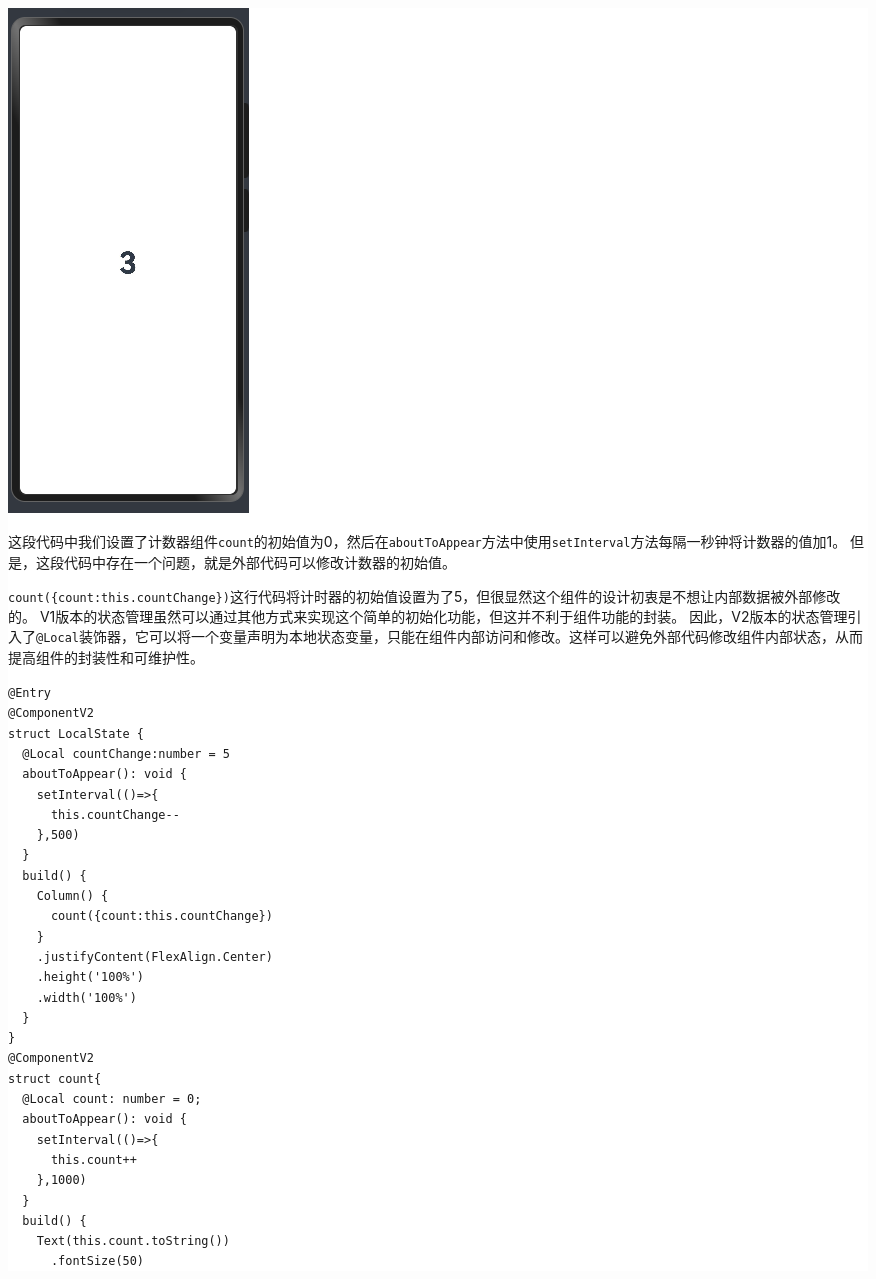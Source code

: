 ![2](V2/2.png)

这段代码中我们设置了计数器组件`count`的初始值为0，然后在`aboutToAppear`方法中使用`setInterval`方法每隔一秒钟将计数器的值加1。
但是，这段代码中存在一个问题，就是外部代码可以修改计数器的初始值。

`count({count:this.countChange})`这行代码将计时器的初始值设置为了5，但很显然这个组件的设计初衷是不想让内部数据被外部修改的。
V1版本的状态管理虽然可以通过其他方式来实现这个简单的初始化功能，但这并不利于组件功能的封装。
因此，V2版本的状态管理引入了`@Local`装饰器，它可以将一个变量声明为本地状态变量，只能在组件内部访问和修改。这样可以避免外部代码修改组件内部状态，从而提高组件的封装性和可维护性。

```TS
@Entry
@ComponentV2
struct LocalState {
  @Local countChange:number = 5
  aboutToAppear(): void {
    setInterval(()=>{
      this.countChange--
    },500)
  }
  build() {
    Column() {
      count({count:this.countChange})
    }
    .justifyContent(FlexAlign.Center)
    .height('100%')
    .width('100%')
  }
}
@ComponentV2
struct count{
  @Local count: number = 0;
  aboutToAppear(): void {
    setInterval(()=>{
      this.count++
    },1000)
  }
  build() {
    Text(this.count.toString())
      .fontSize(50)
```